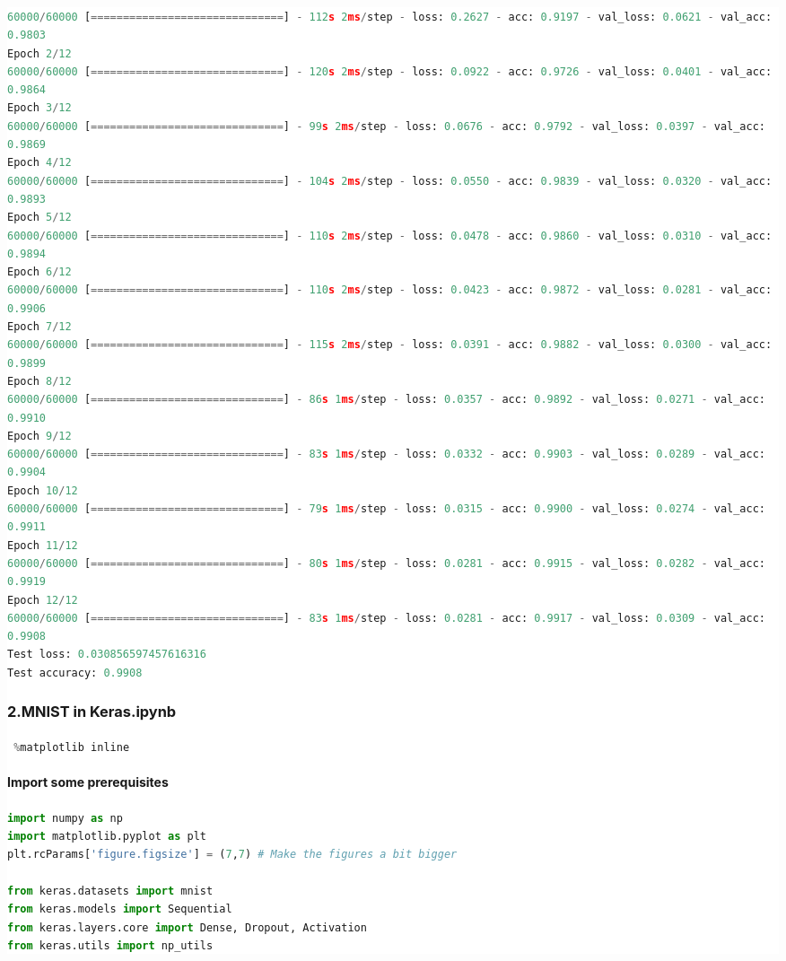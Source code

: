 ```python
60000/60000 [==============================] - 112s 2ms/step - loss: 0.2627 - acc: 0.9197 - val_loss: 0.0621 - val_acc: 0.9803
Epoch 2/12
60000/60000 [==============================] - 120s 2ms/step - loss: 0.0922 - acc: 0.9726 - val_loss: 0.0401 - val_acc: 0.9864
Epoch 3/12
60000/60000 [==============================] - 99s 2ms/step - loss: 0.0676 - acc: 0.9792 - val_loss: 0.0397 - val_acc: 0.9869
Epoch 4/12
60000/60000 [==============================] - 104s 2ms/step - loss: 0.0550 - acc: 0.9839 - val_loss: 0.0320 - val_acc: 0.9893
Epoch 5/12
60000/60000 [==============================] - 110s 2ms/step - loss: 0.0478 - acc: 0.9860 - val_loss: 0.0310 - val_acc: 0.9894
Epoch 6/12
60000/60000 [==============================] - 110s 2ms/step - loss: 0.0423 - acc: 0.9872 - val_loss: 0.0281 - val_acc: 0.9906
Epoch 7/12
60000/60000 [==============================] - 115s 2ms/step - loss: 0.0391 - acc: 0.9882 - val_loss: 0.0300 - val_acc: 0.9899
Epoch 8/12
60000/60000 [==============================] - 86s 1ms/step - loss: 0.0357 - acc: 0.9892 - val_loss: 0.0271 - val_acc: 0.9910
Epoch 9/12
60000/60000 [==============================] - 83s 1ms/step - loss: 0.0332 - acc: 0.9903 - val_loss: 0.0289 - val_acc: 0.9904
Epoch 10/12
60000/60000 [==============================] - 79s 1ms/step - loss: 0.0315 - acc: 0.9900 - val_loss: 0.0274 - val_acc: 0.9911
Epoch 11/12
60000/60000 [==============================] - 80s 1ms/step - loss: 0.0281 - acc: 0.9915 - val_loss: 0.0282 - val_acc: 0.9919
Epoch 12/12
60000/60000 [==============================] - 83s 1ms/step - loss: 0.0281 - acc: 0.9917 - val_loss: 0.0309 - val_acc: 0.9908
Test loss: 0.030856597457616316
Test accuracy: 0.9908
```

### 2.MNIST in Keras.ipynb

```python
 %matplotlib inline
```

#### Import some prerequisites

```python
import numpy as np
import matplotlib.pyplot as plt
plt.rcParams['figure.figsize'] = (7,7) # Make the figures a bit bigger

from keras.datasets import mnist
from keras.models import Sequential
from keras.layers.core import Dense, Dropout, Activation
from keras.utils import np_utils
```
